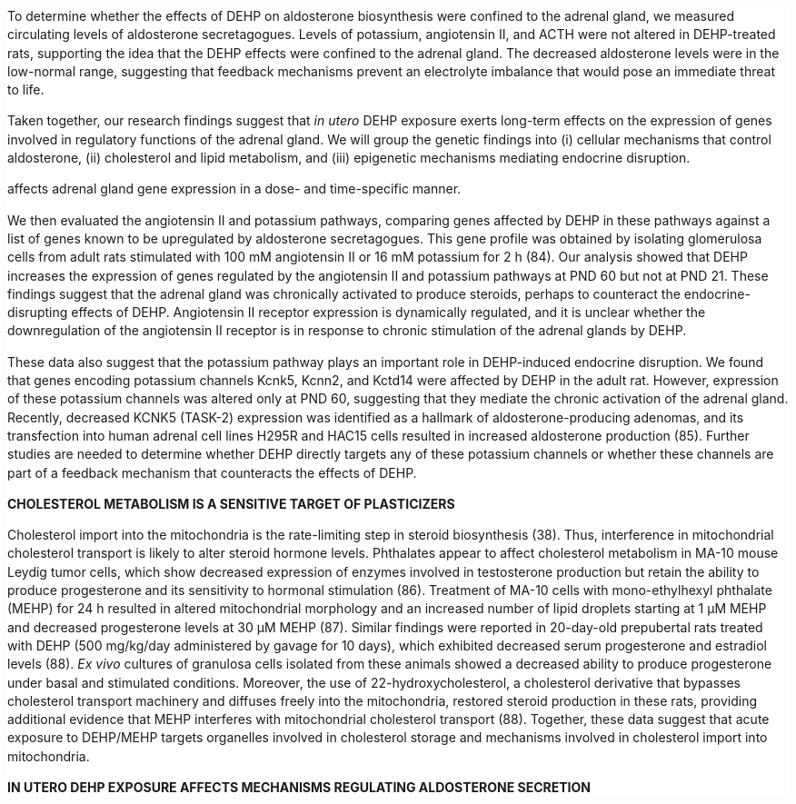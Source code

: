 To determine whether the effects of DEHP on aldosterone biosynthesis were confined to the adrenal gland, we measured circulating levels of aldosterone secretagogues. Levels of potassium, angiotensin II, and ACTH were not altered in DEHP-treated rats, supporting the idea that the DEHP effects were confined to the adrenal gland. The decreased aldosterone levels were in the low-normal range, suggesting that feedback mechanisms prevent an electrolyte imbalance that would pose an immediate threat to life.

Taken together, our research findings suggest that *in utero* DEHP exposure exerts long-term effects on the expression of genes involved in regulatory functions of the adrenal gland. We will group the genetic findings into (i) cellular mechanisms that control aldosterone, (ii) cholesterol and lipid metabolism, and (iii) epigenetic mechanisms mediating endocrine disruption.

affects adrenal gland gene expression in a dose- and time-specific manner.

We then evaluated the angiotensin II and potassium pathways, comparing genes affected by DEHP in these pathways against a list of genes known to be upregulated by aldosterone secretagogues. This gene profile was obtained by isolating glomerulosa cells from adult rats stimulated with 100 mM angiotensin II or 16 mM potassium for 2 h (84). Our analysis showed that DEHP increases the expression of genes regulated by the angiotensin II and potassium pathways at PND 60 but not at PND 21. These findings suggest that the adrenal gland was chronically activated to produce steroids, perhaps to counteract the endocrine-disrupting effects of DEHP. Angiotensin II receptor expression is dynamically regulated, and it is unclear whether the downregulation of the angiotensin II receptor is in response to chronic stimulation of the adrenal glands by DEHP.

These data also suggest that the potassium pathway plays an important role in DEHP-induced endocrine disruption. We found that genes encoding potassium channels Kcnk5, Kcnn2, and Kctd14 were affected by DEHP in the adult rat. However, expression of these potassium channels was altered only at PND 60, suggesting that they mediate the chronic activation of the adrenal gland. Recently, decreased KCNK5 (TASK-2) expression was identified as a hallmark of aldosterone-producing adenomas, and its transfection into human adrenal cell lines H295R and HAC15 cells resulted in increased aldosterone production (85). Further studies are needed to determine whether DEHP directly targets any of these potassium channels or whether these channels are part of a feedback mechanism that counteracts the effects of DEHP.

**CHOLESTEROL METABOLISM IS A SENSITIVE TARGET OF PLASTICIZERS**

Cholesterol import into the mitochondria is the rate-limiting step in steroid biosynthesis (38). Thus, interference in mitochondrial cholesterol transport is likely to alter steroid hormone levels. Phthalates appear to affect cholesterol metabolism in MA-10 mouse Leydig tumor cells, which show decreased expression of enzymes involved in testosterone production but retain the ability to produce progesterone and its sensitivity to hormonal stimulation (86). Treatment of MA-10 cells with mono-ethylhexyl phthalate (MEHP) for 24 h resulted in altered mitochondrial morphology and an increased number of lipid droplets starting at 1 μM MEHP and decreased progesterone levels at 30 μM MEHP (87). Similar findings were reported in 20-day-old prepubertal rats treated with DEHP (500 mg/kg/day administered by gavage for 10 days), which exhibited decreased serum progesterone and estradiol levels (88). *Ex vivo* cultures of granulosa cells isolated from these animals showed a decreased ability to produce progesterone under basal and stimulated conditions. Moreover, the use of 22-hydroxycholesterol, a cholesterol derivative that bypasses cholesterol transport machinery and diffuses freely into the mitochondria, restored steroid production in these rats, providing additional evidence that MEHP interferes with mitochondrial cholesterol transport (88). Together, these data suggest that acute exposure to DEHP/MEHP targets organelles involved in cholesterol storage and mechanisms involved in cholesterol import into mitochondria.

**IN UTERO DEHP EXPOSURE AFFECTS MECHANISMS REGULATING ALDOSTERONE SECRETION**
